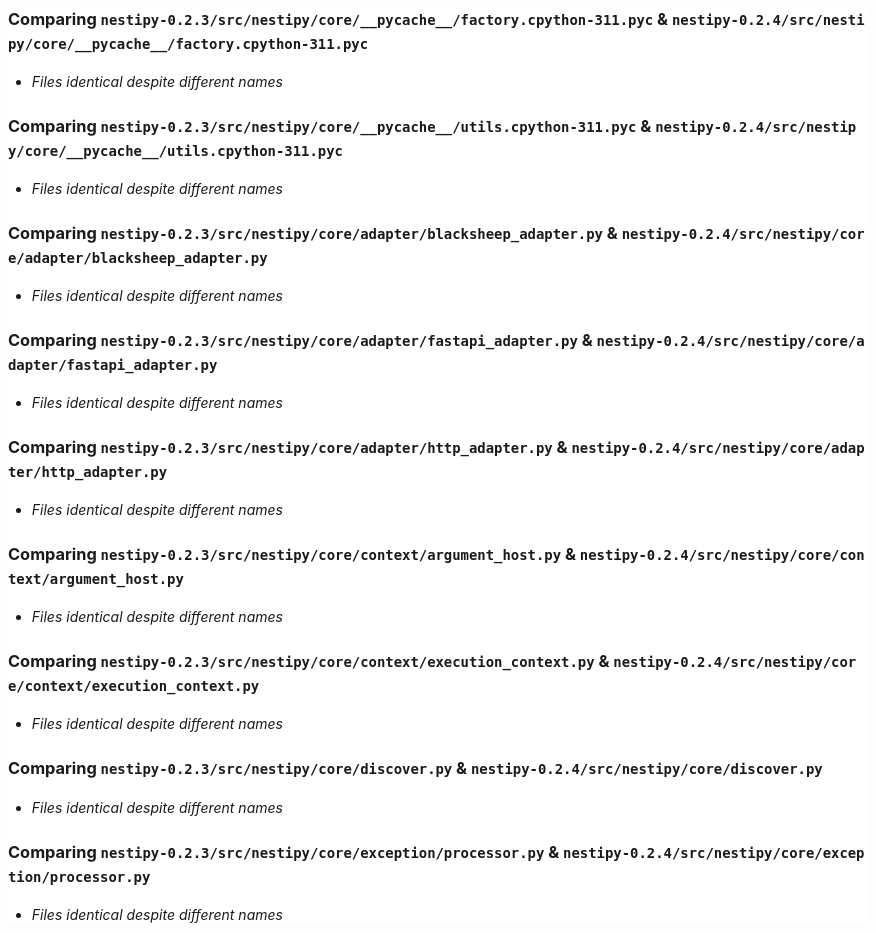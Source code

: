 ### Comparing `nestipy-0.2.3/src/nestipy/core/__pycache__/factory.cpython-311.pyc` & `nestipy-0.2.4/src/nestipy/core/__pycache__/factory.cpython-311.pyc`

 * *Files identical despite different names*

### Comparing `nestipy-0.2.3/src/nestipy/core/__pycache__/utils.cpython-311.pyc` & `nestipy-0.2.4/src/nestipy/core/__pycache__/utils.cpython-311.pyc`

 * *Files identical despite different names*

### Comparing `nestipy-0.2.3/src/nestipy/core/adapter/blacksheep_adapter.py` & `nestipy-0.2.4/src/nestipy/core/adapter/blacksheep_adapter.py`

 * *Files identical despite different names*

### Comparing `nestipy-0.2.3/src/nestipy/core/adapter/fastapi_adapter.py` & `nestipy-0.2.4/src/nestipy/core/adapter/fastapi_adapter.py`

 * *Files identical despite different names*

### Comparing `nestipy-0.2.3/src/nestipy/core/adapter/http_adapter.py` & `nestipy-0.2.4/src/nestipy/core/adapter/http_adapter.py`

 * *Files identical despite different names*

### Comparing `nestipy-0.2.3/src/nestipy/core/context/argument_host.py` & `nestipy-0.2.4/src/nestipy/core/context/argument_host.py`

 * *Files identical despite different names*

### Comparing `nestipy-0.2.3/src/nestipy/core/context/execution_context.py` & `nestipy-0.2.4/src/nestipy/core/context/execution_context.py`

 * *Files identical despite different names*

### Comparing `nestipy-0.2.3/src/nestipy/core/discover.py` & `nestipy-0.2.4/src/nestipy/core/discover.py`

 * *Files identical despite different names*

### Comparing `nestipy-0.2.3/src/nestipy/core/exception/processor.py` & `nestipy-0.2.4/src/nestipy/core/exception/processor.py`

 * *Files identical despite different names*
